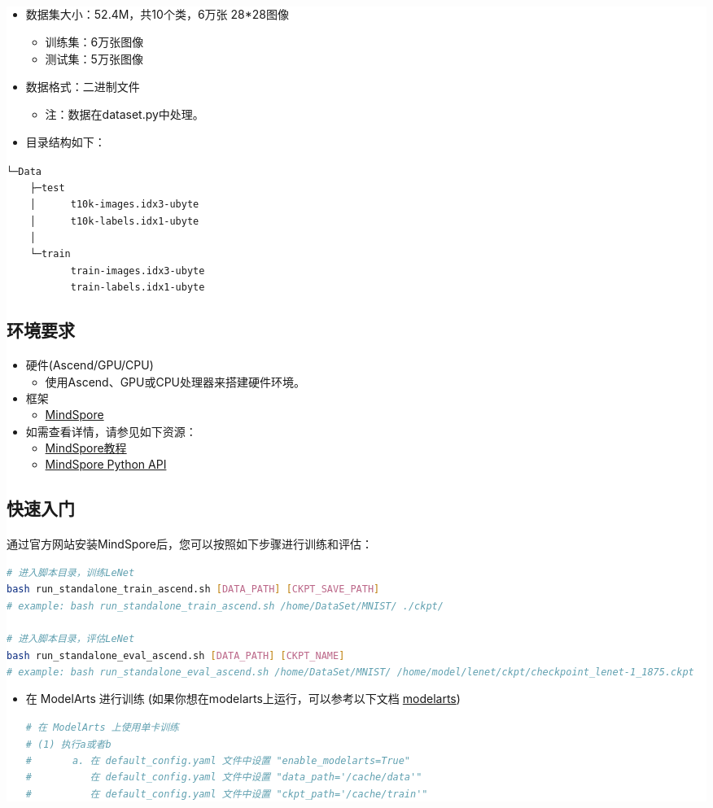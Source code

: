 - 数据集大小：52.4M，共10个类，6万张 28*28图像
    - 训练集：6万张图像  
    - 测试集：5万张图像
- 数据格式：二进制文件
    - 注：数据在dataset.py中处理。

- 目录结构如下：

```bash
└─Data
    ├─test
    │      t10k-images.idx3-ubyte
    │      t10k-labels.idx1-ubyte
    │
    └─train
           train-images.idx3-ubyte
           train-labels.idx1-ubyte
```

## 环境要求

- 硬件(Ascend/GPU/CPU)
    - 使用Ascend、GPU或CPU处理器来搭建硬件环境。
- 框架
    - [MindSpore](https://www.mindspore.cn/install/en)
- 如需查看详情，请参见如下资源：
    - [MindSpore教程](https://www.mindspore.cn/tutorials/zh-CN/master/index.html)
    - [MindSpore Python API](https://www.mindspore.cn/docs/zh-CN/master/api_python/mindspore.html)

## 快速入门

通过官方网站安装MindSpore后，您可以按照如下步骤进行训练和评估：

```bash
# 进入脚本目录，训练LeNet
bash run_standalone_train_ascend.sh [DATA_PATH] [CKPT_SAVE_PATH]
# example: bash run_standalone_train_ascend.sh /home/DataSet/MNIST/ ./ckpt/

# 进入脚本目录，评估LeNet
bash run_standalone_eval_ascend.sh [DATA_PATH] [CKPT_NAME]
# example: bash run_standalone_eval_ascend.sh /home/DataSet/MNIST/ /home/model/lenet/ckpt/checkpoint_lenet-1_1875.ckpt
```

- 在 ModelArts 进行训练 (如果你想在modelarts上运行，可以参考以下文档 [modelarts](https://support.huaweicloud.com/modelarts/))

    ```bash
    # 在 ModelArts 上使用单卡训练
    # (1) 执行a或者b
    #       a. 在 default_config.yaml 文件中设置 "enable_modelarts=True"
    #          在 default_config.yaml 文件中设置 "data_path='/cache/data'"
    #          在 default_config.yaml 文件中设置 "ckpt_path='/cache/train'"